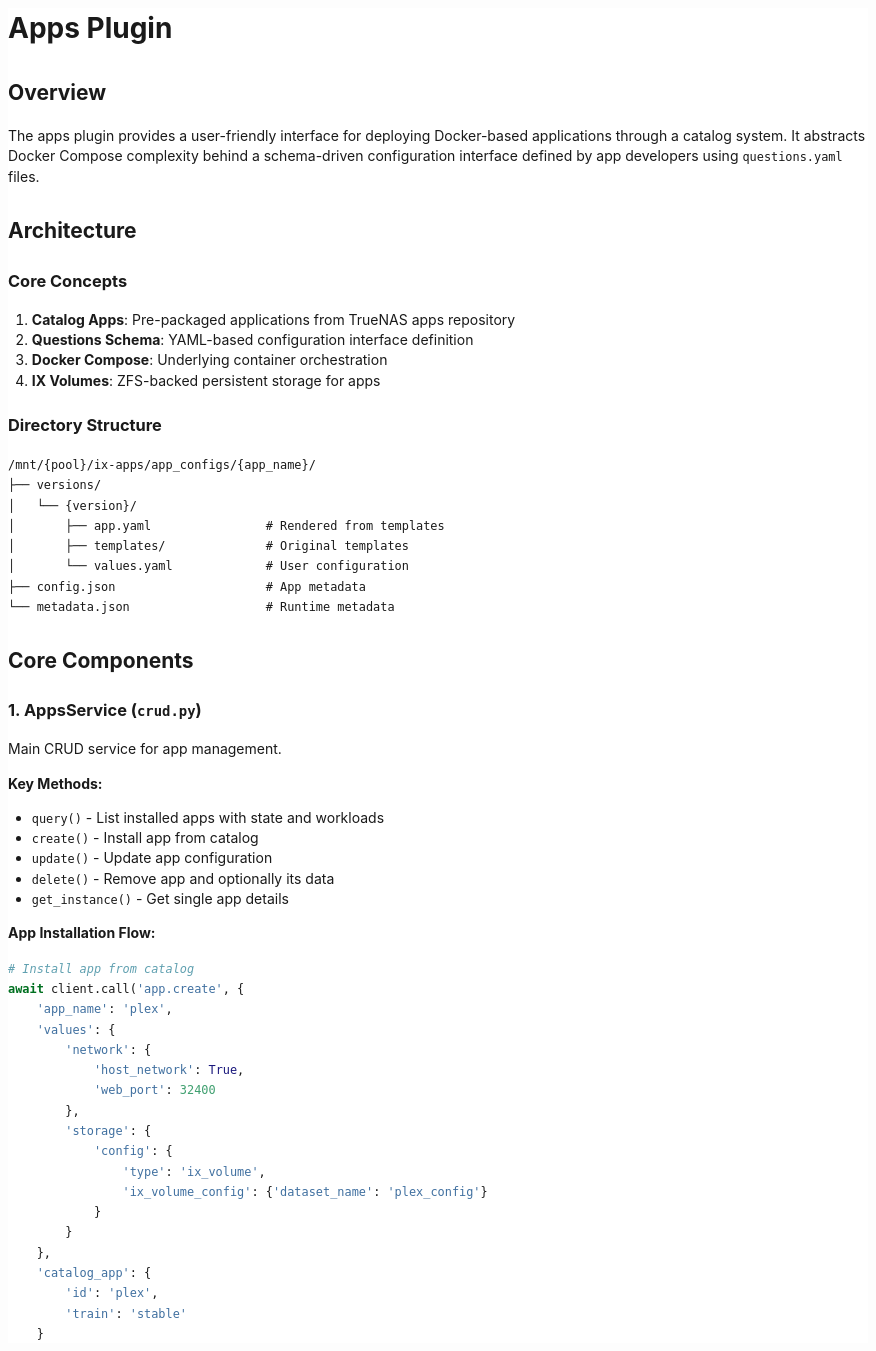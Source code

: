 # Apps Plugin

## Overview
The apps plugin provides a user-friendly interface for deploying Docker-based applications through a catalog system. It abstracts Docker Compose complexity behind a schema-driven configuration interface defined by app developers using `questions.yaml` files.

## Architecture

### Core Concepts

1. **Catalog Apps**: Pre-packaged applications from TrueNAS apps repository
2. **Questions Schema**: YAML-based configuration interface definition
3. **Docker Compose**: Underlying container orchestration
4. **IX Volumes**: ZFS-backed persistent storage for apps

### Directory Structure
```
/mnt/{pool}/ix-apps/app_configs/{app_name}/
├── versions/
│   └── {version}/
│       ├── app.yaml                # Rendered from templates
│       ├── templates/              # Original templates
│       └── values.yaml             # User configuration
├── config.json                     # App metadata
└── metadata.json                   # Runtime metadata
```

## Core Components

### 1. **AppsService** (`crud.py`)
Main CRUD service for app management.

**Key Methods:**
- `query()` - List installed apps with state and workloads
- `create()` - Install app from catalog
- `update()` - Update app configuration
- `delete()` - Remove app and optionally its data
- `get_instance()` - Get single app details

**App Installation Flow:**
```python
# Install app from catalog
await client.call('app.create', {
    'app_name': 'plex',
    'values': {
        'network': {
            'host_network': True,
            'web_port': 32400
        },
        'storage': {
            'config': {
                'type': 'ix_volume',
                'ix_volume_config': {'dataset_name': 'plex_config'}
            }
        }
    },
    'catalog_app': {
        'id': 'plex',
        'train': 'stable'
    }
```